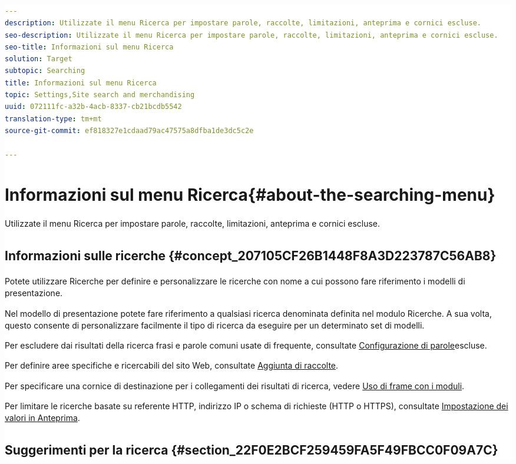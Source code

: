 ```yaml
---
description: Utilizzate il menu Ricerca per impostare parole, raccolte, limitazioni, anteprima e cornici escluse.
seo-description: Utilizzate il menu Ricerca per impostare parole, raccolte, limitazioni, anteprima e cornici escluse.
seo-title: Informazioni sul menu Ricerca
solution: Target
subtopic: Searching
title: Informazioni sul menu Ricerca
topic: Settings,Site search and merchandising
uuid: 072111fc-a32b-4acb-8337-cb21bcdb5542
translation-type: tm+mt
source-git-commit: ef818327e1cdaad79ac47575a8dfba1de3dc5c2e

---
```



# Informazioni sul menu Ricerca{#about-the-searching-menu}

Utilizzate il menu Ricerca per impostare parole, raccolte, limitazioni, anteprima e cornici escluse.

## Informazioni sulle ricerche {#concept_207105CF26B1448F8A3D223787C56AB8}

Potete utilizzare Ricerche per definire e personalizzare le ricerche con nome a cui possono fare riferimento i modelli di presentazione.



Nel modello di presentazione potete fare riferimento a qualsiasi ricerca denominata definita nel modulo Ricerche. A sua volta, questo consente di personalizzare facilmente il tipo di ricerca da eseguire per un determinato set di modelli.

Per escludere dai risultati della ricerca frasi e parole comuni usate di frequente, consultate [Configurazione di parole](../c-about-linguistics-menu/c-about-excluded-words.md#task_60BF6BB7A66C48479D2BBB32C0F38CDE)escluse.

Per definire aree specifiche e ricercabili del sito Web, consultate [Aggiunta di raccolte](../c-about-settings-menu/c-about-searching-menu.md#task_07732D0F00104E59AD421297A704B2F6).

Per specificare una cornice di destinazione per i collegamenti dei risultati di ricerca, vedere [Uso di frame con i moduli](../c-appendices/c-searchforms.md#reference_82CDDDA1E37042E4849EBF7EA05407C5).

Per limitare le ricerche basate su referente HTTP, indirizzo IP o schema di richieste (HTTP o HTTPS), consultate [Impostazione dei valori in Anteprima](../c-about-settings-menu/c-about-searching-menu.md#task_CE267A0FF621474E80AB43B67B1C28D7).

## Suggerimenti per la ricerca {#section_22F0E2BCF259459FA5F49FBCC0F09A7C}

